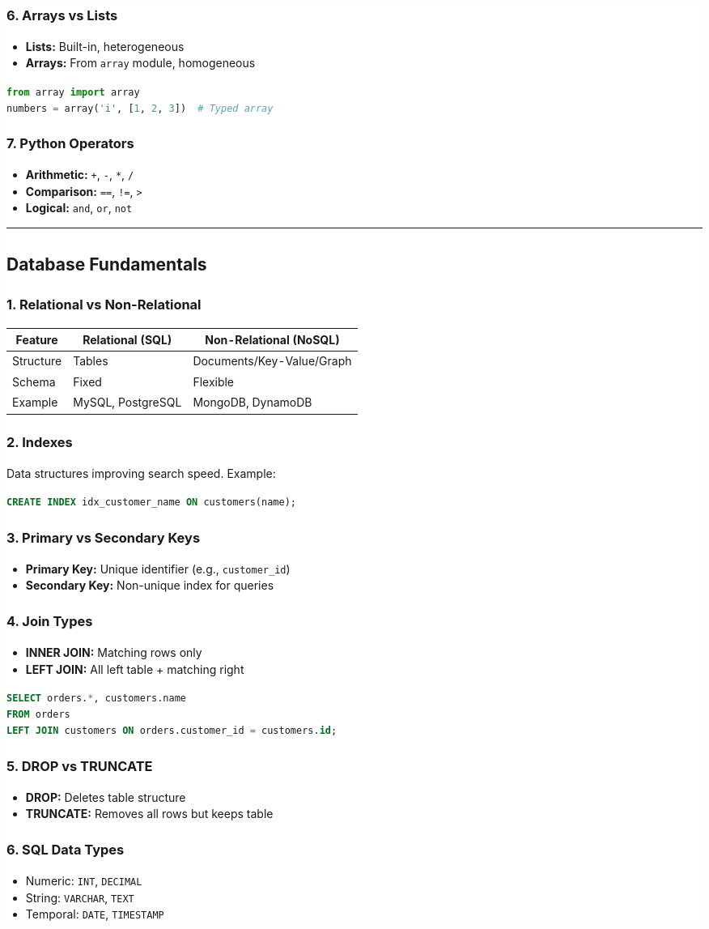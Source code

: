 ### 6. Arrays vs Lists
- **Lists:** Built-in, heterogeneous
- **Arrays:** From `array` module, homogeneous
```python
from array import array
numbers = array('i', [1, 2, 3])  # Typed array
```

### 7. Python Operators
- **Arithmetic:** `+`, `-`, `*`, `/`
- **Comparison:** `==`, `!=`, `>`
- **Logical:** `and`, `or`, `not`

---

## Database Fundamentals

### 1. Relational vs Non-Relational
| Feature | Relational (SQL) | Non-Relational (NoSQL) |
|---------|------------------|-----------------------|
| Structure | Tables | Documents/Key-Value/Graph |
| Schema | Fixed | Flexible |
| Example | MySQL, PostgreSQL | MongoDB, DynamoDB |

### 2. Indexes
Data structures improving search speed. Example:
```sql
CREATE INDEX idx_customer_name ON customers(name);
```

### 3. Primary vs Secondary Keys
- **Primary Key:** Unique identifier (e.g., `customer_id`)
- **Secondary Key:** Non-unique index for queries

### 4. Join Types
- **INNER JOIN:** Matching rows only
- **LEFT JOIN:** All left table + matching right
```sql
SELECT orders.*, customers.name 
FROM orders
LEFT JOIN customers ON orders.customer_id = customers.id;
```

### 5. DROP vs TRUNCATE
- **DROP:** Deletes table structure
- **TRUNCATE:** Removes all rows but keeps table

### 6. SQL Data Types
- Numeric: `INT`, `DECIMAL`
- String: `VARCHAR`, `TEXT`
- Temporal: `DATE`, `TIMESTAMP`

